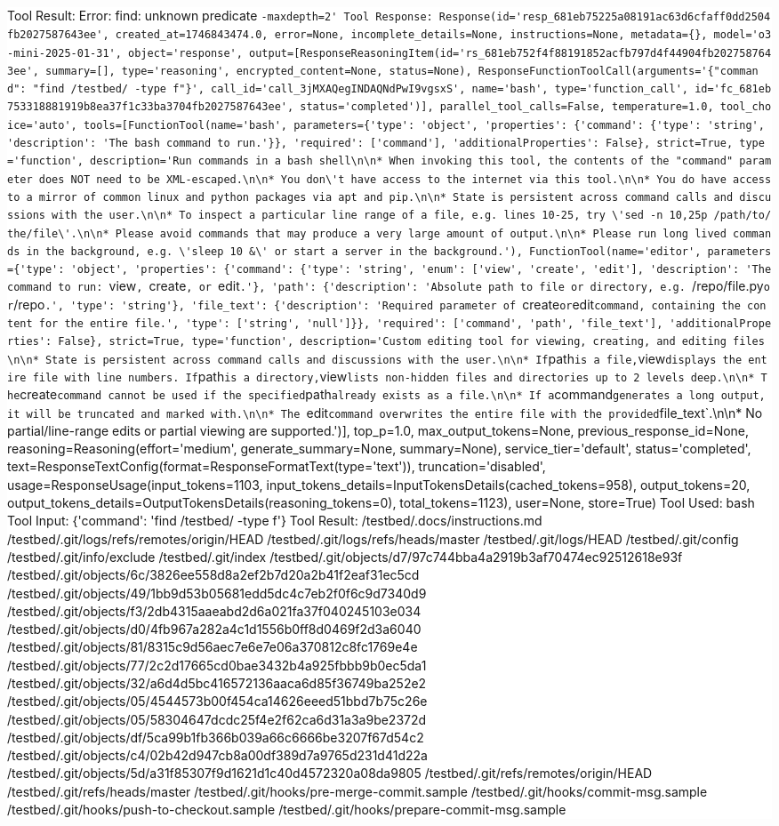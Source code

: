 Tool Result: Error:
find: unknown predicate `-maxdepth=2'
Tool Response: Response(id='resp_681eb75225a08191ac63d6cfaff0dd2504fb2027587643ee', created_at=1746843474.0, error=None, incomplete_details=None, instructions=None, metadata={}, model='o3-mini-2025-01-31', object='response', output=[ResponseReasoningItem(id='rs_681eb752f4f88191852acfb797d4f44904fb2027587643ee', summary=[], type='reasoning', encrypted_content=None, status=None), ResponseFunctionToolCall(arguments='{"command": "find /testbed/ -type f"}', call_id='call_3jMXAQegINDAQNdPwI9vgsxS', name='bash', type='function_call', id='fc_681eb753318881919b8ea37f1c33ba3704fb2027587643ee', status='completed')], parallel_tool_calls=False, temperature=1.0, tool_choice='auto', tools=[FunctionTool(name='bash', parameters={'type': 'object', 'properties': {'command': {'type': 'string', 'description': 'The bash command to run.'}}, 'required': ['command'], 'additionalProperties': False}, strict=True, type='function', description='Run commands in a bash shell\n\n* When invoking this tool, the contents of the "command" parameter does NOT need to be XML-escaped.\n\n* You don\'t have access to the internet via this tool.\n\n* You do have access to a mirror of common linux and python packages via apt and pip.\n\n* State is persistent across command calls and discussions with the user.\n\n* To inspect a particular line range of a file, e.g. lines 10-25, try \'sed -n 10,25p /path/to/the/file\'.\n\n* Please avoid commands that may produce a very large amount of output.\n\n* Please run long lived commands in the background, e.g. \'sleep 10 &\' or start a server in the background.'), FunctionTool(name='editor', parameters={'type': 'object', 'properties': {'command': {'type': 'string', 'enum': ['view', 'create', 'edit'], 'description': 'The command to run: `view`, `create`, or `edit`.'}, 'path': {'description': 'Absolute path to file or directory, e.g. `/repo/file.py` or `/repo`.', 'type': 'string'}, 'file_text': {'description': 'Required parameter of `create` or `edit` command, containing the content for the entire file.', 'type': ['string', 'null']}}, 'required': ['command', 'path', 'file_text'], 'additionalProperties': False}, strict=True, type='function', description='Custom editing tool for viewing, creating, and editing files\n\n* State is persistent across command calls and discussions with the user.\n\n* If `path` is a file, `view` displays the entire file with line numbers. If `path` is a directory, `view` lists non-hidden files and directories up to 2 levels deep.\n\n* The `create` command cannot be used if the specified `path` already exists as a file.\n\n* If a `command` generates a long output, it will be truncated and marked with `<response clipped>`.\n\n* The `edit` command overwrites the entire file with the provided `file_text`.\n\n* No partial/line-range edits or partial viewing are supported.')], top_p=1.0, max_output_tokens=None, previous_response_id=None, reasoning=Reasoning(effort='medium', generate_summary=None, summary=None), service_tier='default', status='completed', text=ResponseTextConfig(format=ResponseFormatText(type='text')), truncation='disabled', usage=ResponseUsage(input_tokens=1103, input_tokens_details=InputTokensDetails(cached_tokens=958), output_tokens=20, output_tokens_details=OutputTokensDetails(reasoning_tokens=0), total_tokens=1123), user=None, store=True)
Tool Used: bash
Tool Input: {'command': 'find /testbed/ -type f'}
Tool Result: /testbed/.docs/instructions.md
/testbed/.git/logs/refs/remotes/origin/HEAD
/testbed/.git/logs/refs/heads/master
/testbed/.git/logs/HEAD
/testbed/.git/config
/testbed/.git/info/exclude
/testbed/.git/index
/testbed/.git/objects/d7/97c744bba4a2919b3af70474ec92512618e93f
/testbed/.git/objects/6c/3826ee558d8a2ef2b7d20a2b41f2eaf31ec5cd
/testbed/.git/objects/49/1bb9d53b05681edd5dc4c7eb2f0f6c9d7340d9
/testbed/.git/objects/f3/2db4315aaeabd2d6a021fa37f040245103e034
/testbed/.git/objects/d0/4fb967a282a4c1d1556b0ff8d0469f2d3a6040
/testbed/.git/objects/81/8315c9d56aec7e6e7e06a370812c8fc1769e4e
/testbed/.git/objects/77/2c2d17665cd0bae3432b4a925fbbb9b0ec5da1
/testbed/.git/objects/32/a6d4d5bc416572136aaca6d85f36749ba252e2
/testbed/.git/objects/05/4544573b00f454ca14626eeed51bbd7b75c26e
/testbed/.git/objects/05/58304647dcdc25f4e2f62ca6d31a3a9be2372d
/testbed/.git/objects/df/5ca99b1fb366b039a66c6666be3207f67d54c2
/testbed/.git/objects/c4/02b42d947cb8a00df389d7a9765d231d41d22a
/testbed/.git/objects/5d/a31f85307f9d1621d1c40d4572320a08da9805
/testbed/.git/refs/remotes/origin/HEAD
/testbed/.git/refs/heads/master
/testbed/.git/hooks/pre-merge-commit.sample
/testbed/.git/hooks/commit-msg.sample
/testbed/.git/hooks/push-to-checkout.sample
/testbed/.git/hooks/prepare-commit-msg.sample